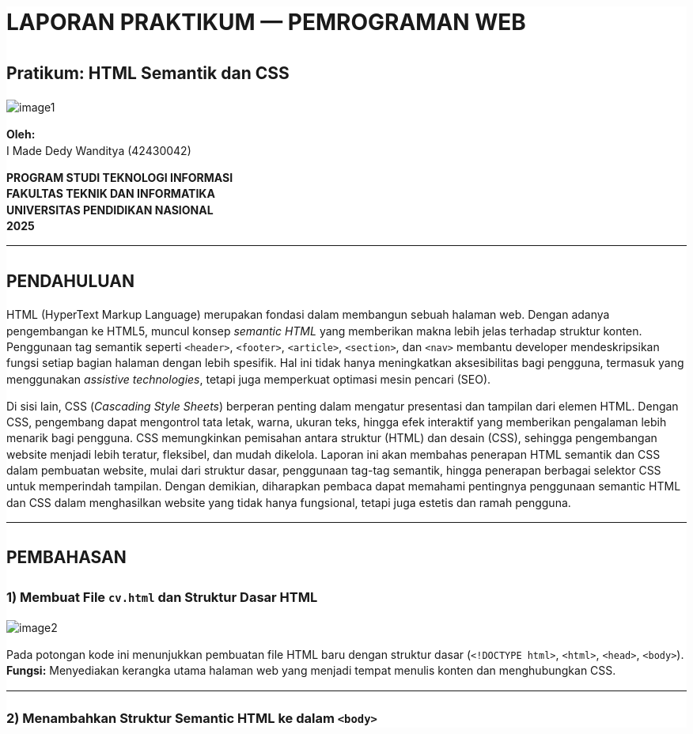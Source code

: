 # LAPORAN PRAKTIKUM — PEMROGRAMAN WEB
## Pratikum: HTML Semantik dan CSS

<img width="300" height="300" alt="image1" src="https://github.com/user-attachments/assets/f09b0081-6868-496c-9ff2-cb633d17851e" />

**Oleh:**  
I Made Dedy Wanditya (42430042)

**PROGRAM STUDI TEKNOLOGI INFORMASI**  
**FAKULTAS TEKNIK DAN INFORMATIKA**  
**UNIVERSITAS PENDIDIKAN NASIONAL**  
**2025**

---

## PENDAHULUAN

HTML (HyperText Markup Language) merupakan fondasi dalam membangun sebuah halaman web. Dengan adanya pengembangan ke HTML5, muncul konsep _semantic HTML_ yang memberikan makna lebih jelas terhadap struktur konten. Penggunaan tag semantik seperti `<header>`, `<footer>`, `<article>`, `<section>`, dan `<nav>` membantu developer mendeskripsikan fungsi setiap bagian halaman dengan lebih spesifik. Hal ini tidak hanya meningkatkan aksesibilitas bagi pengguna, termasuk yang menggunakan _assistive technologies_, tetapi juga memperkuat optimasi mesin pencari (SEO).

Di sisi lain, CSS (_Cascading Style Sheets_) berperan penting dalam mengatur presentasi dan tampilan dari elemen HTML. Dengan CSS, pengembang dapat mengontrol tata letak, warna, ukuran teks, hingga efek interaktif yang memberikan pengalaman lebih menarik bagi pengguna. CSS memungkinkan pemisahan antara struktur (HTML) dan desain (CSS), sehingga pengembangan website menjadi lebih teratur, fleksibel, dan mudah dikelola. Laporan ini akan membahas penerapan HTML semantik dan CSS dalam pembuatan website, mulai dari struktur dasar, penggunaan tag-tag semantik, hingga penerapan berbagai selektor CSS untuk memperindah tampilan. Dengan demikian, diharapkan pembaca dapat memahami pentingnya penggunaan semantic HTML dan CSS dalam menghasilkan website yang tidak hanya fungsional, tetapi juga estetis dan ramah pengguna.

---

## PEMBAHASAN

### 1) Membuat File `cv.html` dan Struktur Dasar HTML
<img width="653" height="244" alt="image2" src="https://github.com/user-attachments/assets/789aff45-fef5-4131-bda2-21b731c22659" />

Pada potongan kode ini menunjukkan pembuatan file HTML baru dengan struktur dasar (`<!DOCTYPE html>`, `<html>`, `<head>`, `<body>`).  
**Fungsi:** Menyediakan kerangka utama halaman web yang menjadi tempat menulis konten dan menghubungkan CSS.

---

### 2) Menambahkan Struktur Semantic HTML ke dalam `<body>`
